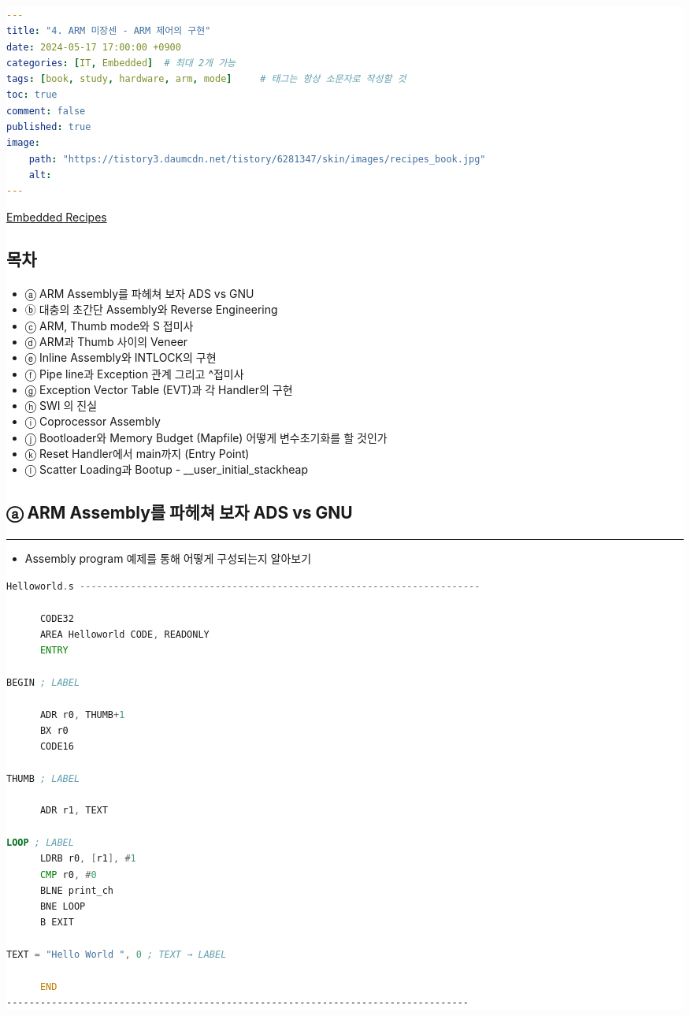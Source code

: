 ```yaml
---
title: "4. ARM 미장센 - ARM 제어의 구현"
date: 2024-05-17 17:00:00 +0900
categories: [IT, Embedded]  # 최대 2개 가능
tags: [book, study, hardware, arm, mode]     # 태그는 항상 소문자로 작성할 것
toc: true
comment: false
published: true
image:
    path: "https://tistory3.daumcdn.net/tistory/6281347/skin/images/recipes_book.jpg" 
    alt: 
---
```


[Embedded Recipes](https://jinhg0214.github.io/posts/Embedded_Recipes/)

목차
---
- ⓐ ARM Assembly를 파헤쳐 보자 ADS vs GNU
- ⓑ 대충의 초간단 Assembly와 Reverse Engineering
- ⓒ ARM, Thumb mode와 S 접미사
- ⓓ ARM과 Thumb 사이의 Veneer
- ⓔ Inline Assembly와 INTLOCK의 구현
- ⓕ Pipe line과 Exception 관계 그리고 ^접미사
- ⓖ Exception Vector Table (EVT)과 각 Handler의 구현
- ⓗ SWI 의 진실
- ⓘ Coprocessor Assembly
- ⓙ Bootloader와 Memory Budget (Mapfile) 어떻게 변수초기화를 할 것인가
- ⓚ Reset Handler에서 main까지 (Entry Point)
- ⓛ Scatter Loading과 Bootup - __user_initial_stackheap

## ⓐ ARM Assembly를 파헤쳐 보자 ADS vs GNU
---
- Assembly program 예제를 통해 어떻게 구성되는지 알아보기

```asm
Helloworld.s -----------------------------------------------------------------------

      CODE32
      AREA Helloworld CODE, READONLY
      ENTRY

BEGIN ; LABEL

      ADR r0, THUMB+1
      BX r0
      CODE16

THUMB ; LABEL

      ADR r1, TEXT

LOOP ; LABEL
      LDRB r0, [r1], #1
      CMP r0, #0  
      BLNE print_ch
      BNE LOOP
      B EXIT

TEXT = "Hello World ", 0 ; TEXT → LABEL

      END
----------------------------------------------------------------------------------
```